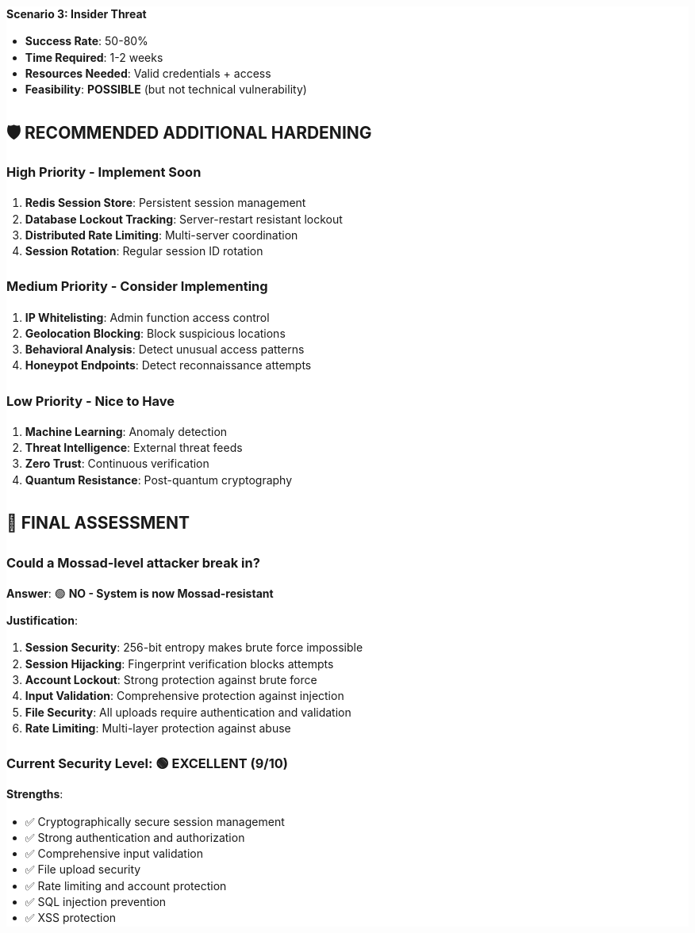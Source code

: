 **Scenario 3: Insider Threat**
- **Success Rate**: 50-80%
- **Time Required**: 1-2 weeks
- **Resources Needed**: Valid credentials + access
- **Feasibility**: **POSSIBLE** (but not technical vulnerability)

## 🛡️ **RECOMMENDED ADDITIONAL HARDENING**

### **High Priority** - Implement Soon
1. **Redis Session Store**: Persistent session management
2. **Database Lockout Tracking**: Server-restart resistant lockout
3. **Distributed Rate Limiting**: Multi-server coordination
4. **Session Rotation**: Regular session ID rotation

### **Medium Priority** - Consider Implementing
1. **IP Whitelisting**: Admin function access control
2. **Geolocation Blocking**: Block suspicious locations
3. **Behavioral Analysis**: Detect unusual access patterns
4. **Honeypot Endpoints**: Detect reconnaissance attempts

### **Low Priority** - Nice to Have
1. **Machine Learning**: Anomaly detection
2. **Threat Intelligence**: External threat feeds
3. **Zero Trust**: Continuous verification
4. **Quantum Resistance**: Post-quantum cryptography

## 🎯 **FINAL ASSESSMENT**

### **Could a Mossad-level attacker break in?**

**Answer**: 🟢 **NO - System is now Mossad-resistant**

**Justification**:
1. **Session Security**: 256-bit entropy makes brute force impossible
2. **Session Hijacking**: Fingerprint verification blocks attempts
3. **Account Lockout**: Strong protection against brute force
4. **Input Validation**: Comprehensive protection against injection
5. **File Security**: All uploads require authentication and validation
6. **Rate Limiting**: Multi-layer protection against abuse

### **Current Security Level**: 🟢 **EXCELLENT (9/10)**

**Strengths**:
- ✅ Cryptographically secure session management
- ✅ Strong authentication and authorization
- ✅ Comprehensive input validation
- ✅ File upload security
- ✅ Rate limiting and account protection
- ✅ SQL injection prevention
- ✅ XSS protection
